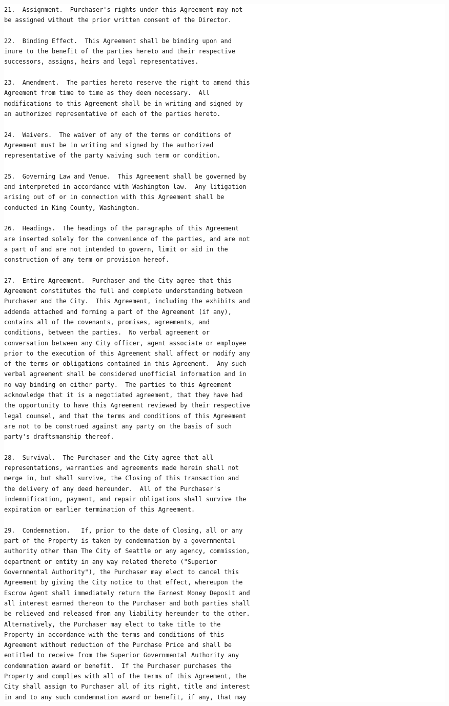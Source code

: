     21.  Assignment.  Purchaser's rights under this Agreement may not  
    be assigned without the prior written consent of the Director.  
  
    22.  Binding Effect.  This Agreement shall be binding upon and  
    inure to the benefit of the parties hereto and their respective  
    successors, assigns, heirs and legal representatives.  
  
    23.  Amendment.  The parties hereto reserve the right to amend this  
    Agreement from time to time as they deem necessary.  All  
    modifications to this Agreement shall be in writing and signed by  
    an authorized representative of each of the parties hereto.  
  
    24.  Waivers.  The waiver of any of the terms or conditions of  
    Agreement must be in writing and signed by the authorized  
    representative of the party waiving such term or condition.  
  
    25.  Governing Law and Venue.  This Agreement shall be governed by  
    and interpreted in accordance with Washington law.  Any litigation  
    arising out of or in connection with this Agreement shall be  
    conducted in King County, Washington.  
  
    26.  Headings.  The headings of the paragraphs of this Agreement  
    are inserted solely for the convenience of the parties, and are not  
    a part of and are not intended to govern, limit or aid in the  
    construction of any term or provision hereof.  
  
    27.  Entire Agreement.  Purchaser and the City agree that this  
    Agreement constitutes the full and complete understanding between  
    Purchaser and the City.  This Agreement, including the exhibits and  
    addenda attached and forming a part of the Agreement (if any),  
    contains all of the covenants, promises, agreements, and  
    conditions, between the parties.  No verbal agreement or  
    conversation between any City officer, agent associate or employee  
    prior to the execution of this Agreement shall affect or modify any  
    of the terms or obligations contained in this Agreement.  Any such  
    verbal agreement shall be considered unofficial information and in  
    no way binding on either party.  The parties to this Agreement  
    acknowledge that it is a negotiated agreement, that they have had  
    the opportunity to have this Agreement reviewed by their respective  
    legal counsel, and that the terms and conditions of this Agreement  
    are not to be construed against any party on the basis of such  
    party's draftsmanship thereof.  
  
    28.  Survival.  The Purchaser and the City agree that all  
    representations, warranties and agreements made herein shall not  
    merge in, but shall survive, the Closing of this transaction and  
    the delivery of any deed hereunder.  All of the Purchaser's  
    indemnification, payment, and repair obligations shall survive the  
    expiration or earlier termination of this Agreement.  
  
    29.  Condemnation.   If, prior to the date of Closing, all or any  
    part of the Property is taken by condemnation by a governmental  
    authority other than The City of Seattle or any agency, commission,  
    department or entity in any way related thereto ("Superior  
    Governmental Authority"), the Purchaser may elect to cancel this  
    Agreement by giving the City notice to that effect, whereupon the  
    Escrow Agent shall immediately return the Earnest Money Deposit and  
    all interest earned thereon to the Purchaser and both parties shall  
    be relieved and released from any liability hereunder to the other.  
    Alternatively, the Purchaser may elect to take title to the  
    Property in accordance with the terms and conditions of this  
    Agreement without reduction of the Purchase Price and shall be  
    entitled to receive from the Superior Governmental Authority any  
    condemnation award or benefit.  If the Purchaser purchases the  
    Property and complies with all of the terms of this Agreement, the  
    City shall assign to Purchaser all of its right, title and interest  
    in and to any such condemnation award or benefit, if any, that may  